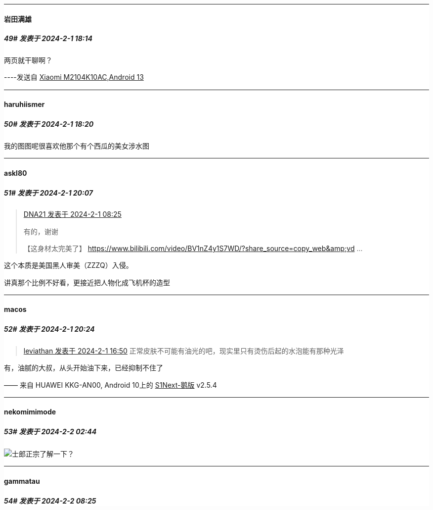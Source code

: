*****

####  岩田满雄  
##### 49#       发表于 2024-2-1 18:14

两页就干聊啊？

----发送自 [Xiaomi M2104K10AC,Android 13](http://stage1.5j4m.com/?1.37)

*****

####  haruhiismer  
##### 50#       发表于 2024-2-1 18:20

我的图图呢很喜欢他那个有个西瓜的美女涉水图

*****

####  askl80  
##### 51#       发表于 2024-2-1 20:07

<blockquote><a href="httphttps://bbs.saraba1st.com/2b/forum.php?mod=redirect&amp;goto=findpost&amp;pid=63848061&amp;ptid=2170381" target="_blank">DNA21 发表于 2024-2-1 08:25</a>

有的，谢谢

【这身材太完美了】 https://www.bilibili.com/video/BV1nZ4y1S7WD/?share_source=copy_web&amp;vd ...</blockquote>
这个本质是美国黑人审美（ZZZQ）入侵。

讲真那个比例不好看，更接近把人物化成飞机杯的造型

*****

####  macos  
##### 52#       发表于 2024-2-1 20:24

<blockquote><a href="httphttps://bbs.saraba1st.com/2b/forum.php?mod=redirect&amp;goto=findpost&amp;pid=63855386&amp;ptid=2170381" target="_blank">leviathan 发表于 2024-2-1 16:50</a>
正常皮肤不可能有油光的吧，现实里只有烫伤后起的水泡能有那种光泽</blockquote>
有，油腻的大叔，从头开始油下来，已经抑制不住了

—— 来自 HUAWEI KKG-AN00, Android 10上的 [S1Next-鹅版](https://github.com/ykrank/S1-Next/releases) v2.5.4

*****

####  nekomimimode  
##### 53#       发表于 2024-2-2 02:44

<img src="https://static.saraba1st.com/image/smiley/face2017/037.png" referrerpolicy="no-referrer">士郎正宗了解一下？

*****

####  gammatau  
##### 54#       发表于 2024-2-2 08:25

